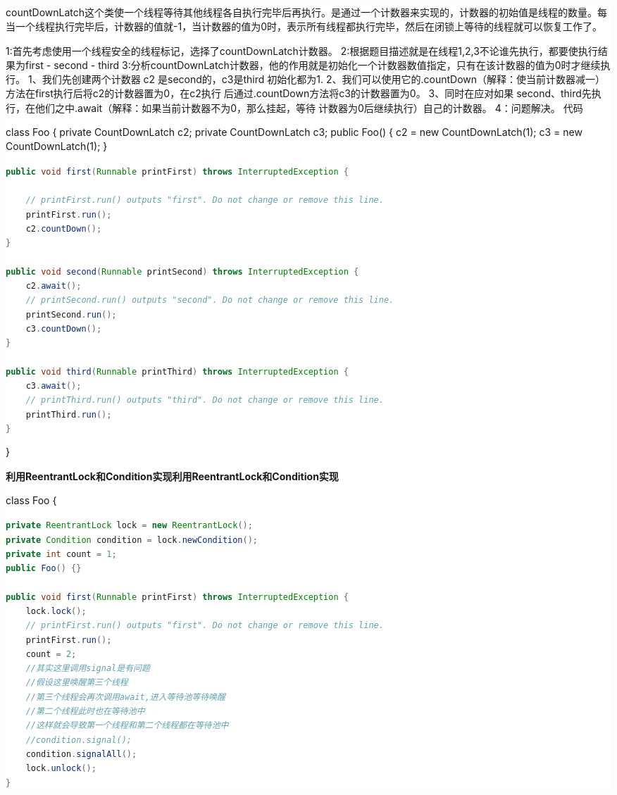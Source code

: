 countDownLatch这个类使一个线程等待其他线程各自执行完毕后再执行。是通过一个计数器来实现的，计数器的初始值是线程的数量。每当一个线程执行完毕后，计数器的值就-1，当计数器的值为0时，表示所有线程都执行完毕，然后在闭锁上等待的线程就可以恢复工作了。

1:首先考虑使用一个线程安全的线程标记，选择了countDownLatch计数器。
2:根据题目描述就是在线程1,2,3不论谁先执行，都要使执行结果为first - second - third
3:分析countDownLatch计数器，他的作用就是初始化一个计数器数值指定，只有在该计数器的值为0时才继续执行。
1、我们先创建两个计数器 c2 是second的，c3是third 初始化都为1.
2、我们可以使用它的.countDown（解释：使当前计数器减一）方法在first执行后将c2的计数器置为0，在c2执行 后通过.countDown方法将c3的计数器置为0。
3、同时在应对如果 second、third先执行，在他们之中.await（解释：如果当前计数器不为0，那么挂起，等待 计数器为0后继续执行）自己的计数器。
4：问题解决。
代码

class Foo {
    private CountDownLatch c2;
    private CountDownLatch c3;
    public Foo() {
         c2 = new CountDownLatch(1);
         c3 = new CountDownLatch(1);
    }
    
```java
public void first(Runnable printFirst) throws InterruptedException {
    
    // printFirst.run() outputs "first". Do not change or remove this line.
    printFirst.run();
    c2.countDown();
}

public void second(Runnable printSecond) throws InterruptedException {
    c2.await();
    // printSecond.run() outputs "second". Do not change or remove this line.
    printSecond.run();
    c3.countDown();
}

public void third(Runnable printThird) throws InterruptedException {
    c3.await();
    // printThird.run() outputs "third". Do not change or remove this line.
    printThird.run();
}
```
}

**利用ReentrantLock和Condition实现利用ReentrantLock和Condition实现**

class Foo {

```java
private ReentrantLock lock = new ReentrantLock();
private Condition condition = lock.newCondition();
private int count = 1;
public Foo() {}

public void first(Runnable printFirst) throws InterruptedException {
    lock.lock();
    // printFirst.run() outputs "first". Do not change or remove this line.
    printFirst.run();
    count = 2;
    //其实这里调用signal是有问题
    //假设这里唤醒第三个线程
    //第三个线程会再次调用await,进入等待池等待唤醒
    //第二个线程此时也在等待池中
    //这样就会导致第一个线程和第二个线程都在等待池中
    //condition.signal(); 
    condition.signalAll();
    lock.unlock();
}
```